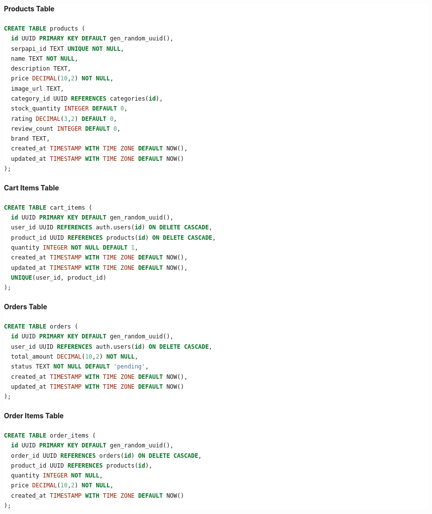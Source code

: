 #### Products Table
```sql
CREATE TABLE products (
  id UUID PRIMARY KEY DEFAULT gen_random_uuid(),
  serpapi_id TEXT UNIQUE NOT NULL,
  name TEXT NOT NULL,
  description TEXT,
  price DECIMAL(10,2) NOT NULL,
  image_url TEXT,
  category_id UUID REFERENCES categories(id),
  stock_quantity INTEGER DEFAULT 0,
  rating DECIMAL(3,2) DEFAULT 0,
  review_count INTEGER DEFAULT 0,
  brand TEXT,
  created_at TIMESTAMP WITH TIME ZONE DEFAULT NOW(),
  updated_at TIMESTAMP WITH TIME ZONE DEFAULT NOW()
);
```

#### Cart Items Table
```sql
CREATE TABLE cart_items (
  id UUID PRIMARY KEY DEFAULT gen_random_uuid(),
  user_id UUID REFERENCES auth.users(id) ON DELETE CASCADE,
  product_id UUID REFERENCES products(id) ON DELETE CASCADE,
  quantity INTEGER NOT NULL DEFAULT 1,
  created_at TIMESTAMP WITH TIME ZONE DEFAULT NOW(),
  updated_at TIMESTAMP WITH TIME ZONE DEFAULT NOW(),
  UNIQUE(user_id, product_id)
);
```

#### Orders Table
```sql
CREATE TABLE orders (
  id UUID PRIMARY KEY DEFAULT gen_random_uuid(),
  user_id UUID REFERENCES auth.users(id) ON DELETE CASCADE,
  total_amount DECIMAL(10,2) NOT NULL,
  status TEXT NOT NULL DEFAULT 'pending',
  created_at TIMESTAMP WITH TIME ZONE DEFAULT NOW(),
  updated_at TIMESTAMP WITH TIME ZONE DEFAULT NOW()
);
```

#### Order Items Table
```sql
CREATE TABLE order_items (
  id UUID PRIMARY KEY DEFAULT gen_random_uuid(),
  order_id UUID REFERENCES orders(id) ON DELETE CASCADE,
  product_id UUID REFERENCES products(id),
  quantity INTEGER NOT NULL,
  price DECIMAL(10,2) NOT NULL,
  created_at TIMESTAMP WITH TIME ZONE DEFAULT NOW()
);
```
